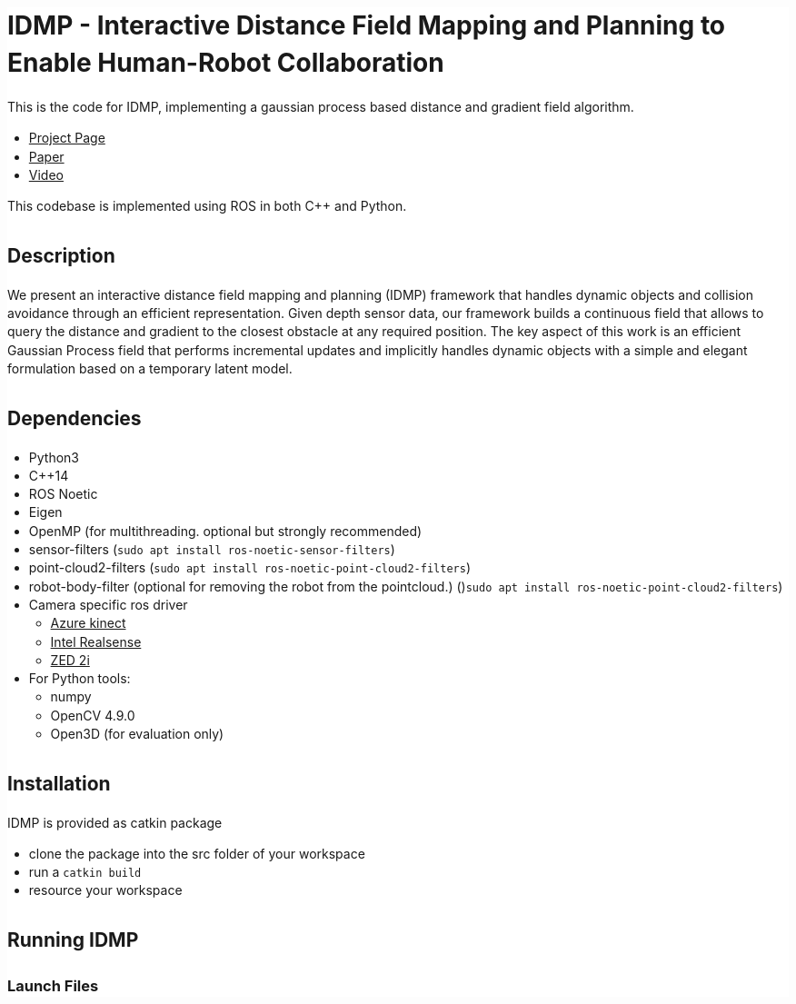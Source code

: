 # IDMP - Interactive Distance Field Mapping and Planning to Enable Human-Robot Collaboration

This is the code for IDMP, implementing a gaussian process based distance and gradient field algorithm.

 * [Project Page](https://uts-ri.github.io/IDMP/)
 * [Paper](https://arxiv.org/pdf/2403.09988v3)
 * [Video](https://www.youtube.com/watch?v=NpbDjCqXyrs)
 
This codebase is implemented using ROS in both C++ and Python.

## Description

We present an interactive distance field mapping and planning (IDMP) framework that handles dynamic objects and collision avoidance through an efficient representation. Given depth sensor data, our framework builds a continuous field that allows to query the distance and gradient to the closest obstacle at any required position. The key aspect of this work is an efficient Gaussian Process field that performs incremental updates and implicitly handles dynamic objects with a simple and elegant formulation based on a temporary latent model. 

## Dependencies

- Python3
- C++14
- ROS Noetic
- Eigen
- OpenMP (for multithreading. optional but strongly recommended)
- sensor-filters (`sudo apt install ros-noetic-sensor-filters`)
- point-cloud2-filters (`sudo apt install ros-noetic-point-cloud2-filters`)
- robot-body-filter (optional for removing the robot from the pointcloud.) ()`sudo apt install ros-noetic-point-cloud2-filters`)
- Camera specific ros driver
    - [Azure kinect](https://github.com/microsoft/Azure_Kinect_ROS_Driver)
    - [Intel Realsense](https://github.com/IntelRealSense/realsense-ros)
    - [ZED 2i](https://github.com/stereolabs/zed-ros-wrapper)
- For Python tools:
    - numpy
    - OpenCV 4.9.0
    - Open3D (for evaluation only)

## Installation

IDMP is provided as catkin package

- clone the package into the src folder of your workspace
- run a `catkin build`
- resource your workspace

## Running IDMP
### Launch Files
